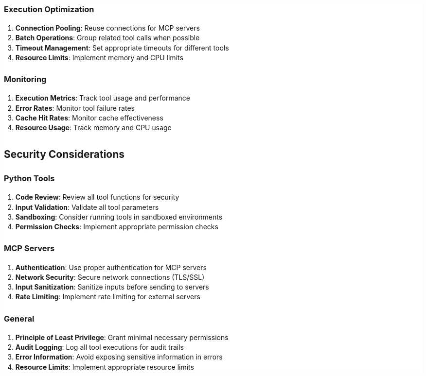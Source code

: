 ### Execution Optimization

1. **Connection Pooling**: Reuse connections for MCP servers
2. **Batch Operations**: Group related tool calls when possible
3. **Timeout Management**: Set appropriate timeouts for different tools
4. **Resource Limits**: Implement memory and CPU limits

### Monitoring

1. **Execution Metrics**: Track tool usage and performance
2. **Error Rates**: Monitor tool failure rates
3. **Cache Hit Rates**: Monitor cache effectiveness
4. **Resource Usage**: Track memory and CPU usage

## Security Considerations

### Python Tools

1. **Code Review**: Review all tool functions for security
2. **Input Validation**: Validate all tool parameters
3. **Sandboxing**: Consider running tools in sandboxed environments
4. **Permission Checks**: Implement appropriate permission checks

### MCP Servers

1. **Authentication**: Use proper authentication for MCP servers
2. **Network Security**: Secure network connections (TLS/SSL)
3. **Input Sanitization**: Sanitize inputs before sending to servers
4. **Rate Limiting**: Implement rate limiting for external servers

### General

1. **Principle of Least Privilege**: Grant minimal necessary permissions
2. **Audit Logging**: Log all tool executions for audit trails
3. **Error Information**: Avoid exposing sensitive information in errors
4. **Resource Limits**: Implement appropriate resource limits